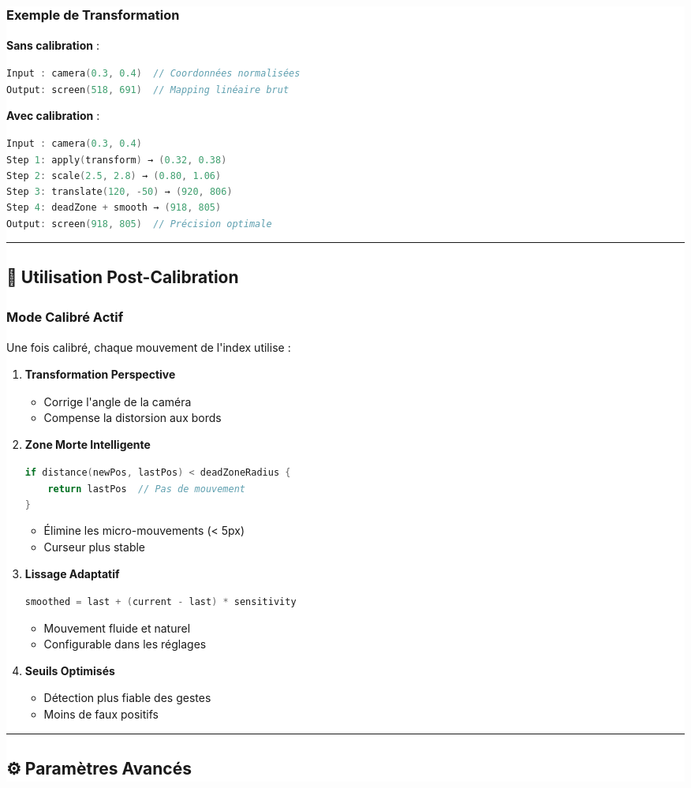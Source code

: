 ```swift
```

### Exemple de Transformation

**Sans calibration** :
```swift
Input : camera(0.3, 0.4)  // Coordonnées normalisées
Output: screen(518, 691)  // Mapping linéaire brut
```

**Avec calibration** :
```swift
Input : camera(0.3, 0.4)
Step 1: apply(transform) → (0.32, 0.38)
Step 2: scale(2.5, 2.8) → (0.80, 1.06)
Step 3: translate(120, -50) → (920, 806)
Step 4: deadZone + smooth → (918, 805)
Output: screen(918, 805)  // Précision optimale
```

---

## 🎯 Utilisation Post-Calibration

### Mode Calibré Actif

Une fois calibré, chaque mouvement de l'index utilise :

1. **Transformation Perspective**
   - Corrige l'angle de la caméra
   - Compense la distorsion aux bords

2. **Zone Morte Intelligente**
   ```swift
   if distance(newPos, lastPos) < deadZoneRadius {
       return lastPos  // Pas de mouvement
   }
   ```
   - Élimine les micro-mouvements (< 5px)
   - Curseur plus stable

3. **Lissage Adaptatif**
   ```swift
   smoothed = last + (current - last) * sensitivity
   ```
   - Mouvement fluide et naturel
   - Configurable dans les réglages

4. **Seuils Optimisés**
   - Détection plus fiable des gestes
   - Moins de faux positifs

---

## ⚙️ Paramètres Avancés
